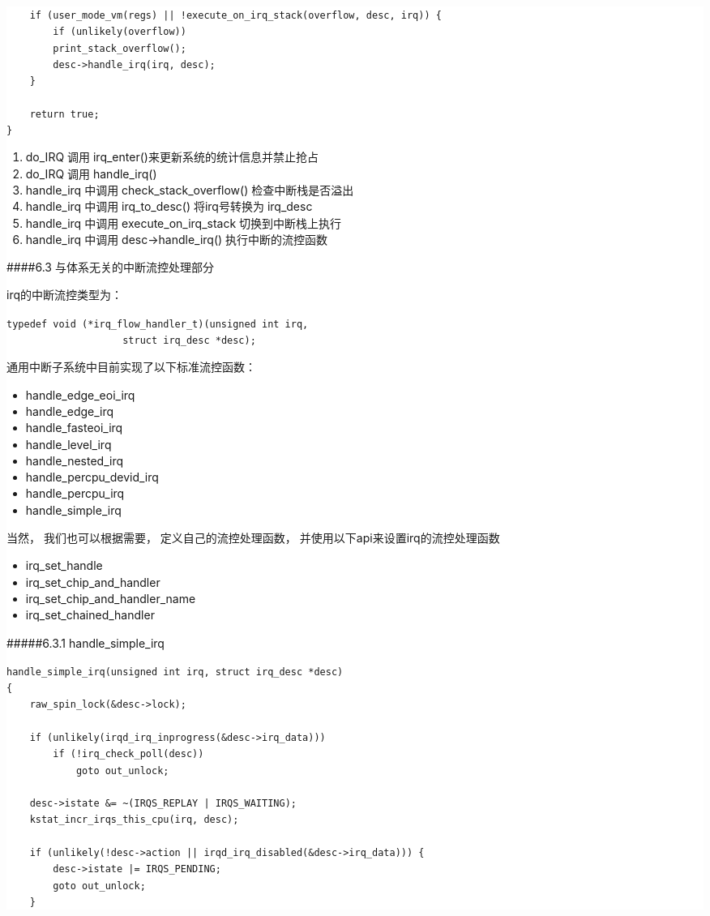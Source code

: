 		if (user_mode_vm(regs) || !execute_on_irq_stack(overflow, desc, irq)) {
			if (unlikely(overflow))
			print_stack_overflow();
			desc->handle_irq(irq, desc);
		}

		return true;
	}  
  
1. do_IRQ 调用 irq_enter()来更新系统的统计信息并禁止抢占  
2. do_IRQ 调用 handle_irq()  
3. handle_irq 中调用 check_stack_overflow() 检查中断栈是否溢出
4. handle_irq 中调用 irq_to_desc() 将irq号转换为 irq_desc  
5. handle_irq 中调用 execute_on_irq_stack 切换到中断栈上执行  
6. handle_irq 中调用 desc->handle_irq() 执行中断的流控函数  
  
####6.3 与体系无关的中断流控处理部分  
  
irq的中断流控类型为：  
  
	typedef	void (*irq_flow_handler_t)(unsigned int irq,
					    struct irq_desc *desc);
                          
通用中断子系统中目前实现了以下标准流控函数：  
  
+ handle_edge_eoi_irq
+ handle_edge_irq
+ handle_fasteoi_irq
+ handle_level_irq
+ handle_nested_irq
+ handle_percpu_devid_irq
+ handle_percpu_irq
+ handle_simple_irq  

当然， 我们也可以根据需要， 定义自己的流控处理函数， 并使用以下api来设置irq的流控处理函数  
  
+ irq_set_handle
+ irq_set_chip_and_handler
+ irq_set_chip_and_handler_name
+ irq_set_chained_handler  
  
#####6.3.1 handle_simple_irq  
  
	handle_simple_irq(unsigned int irq, struct irq_desc *desc)
	{
		raw_spin_lock(&desc->lock);

		if (unlikely(irqd_irq_inprogress(&desc->irq_data)))
			if (!irq_check_poll(desc))
				goto out_unlock;

		desc->istate &= ~(IRQS_REPLAY | IRQS_WAITING);
		kstat_incr_irqs_this_cpu(irq, desc);

		if (unlikely(!desc->action || irqd_irq_disabled(&desc->irq_data))) {
			desc->istate |= IRQS_PENDING;
			goto out_unlock;
		}
